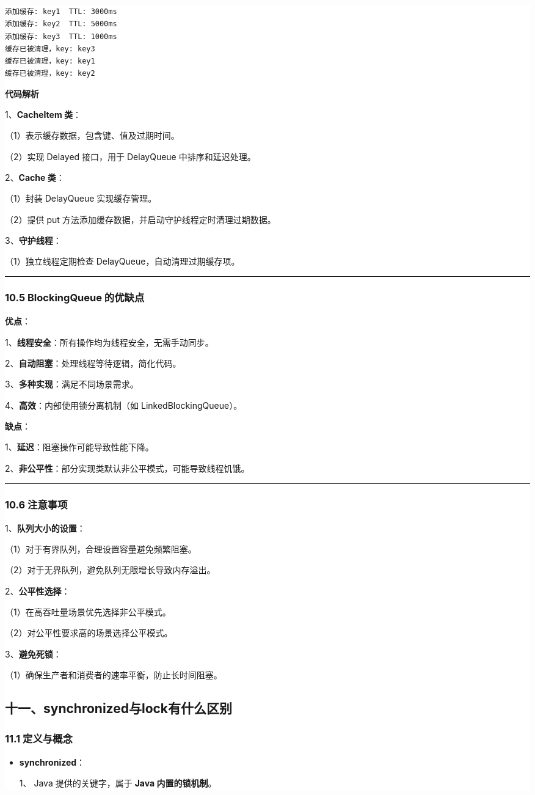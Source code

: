 ```text
添加缓存: key1  TTL: 3000ms
添加缓存: key2  TTL: 5000ms
添加缓存: key3  TTL: 1000ms
缓存已被清理，key: key3
缓存已被清理，key: key1
缓存已被清理，key: key2
```

**代码解析**

1、**CacheItem 类**：

（1）表示缓存数据，包含键、值及过期时间。

（2）实现 Delayed 接口，用于 DelayQueue 中排序和延迟处理。

2、**Cache 类**：

（1）封装 DelayQueue 实现缓存管理。

（2）提供 put 方法添加缓存数据，并启动守护线程定时清理过期数据。

3、**守护线程**：

（1）独立线程定期检查 DelayQueue，自动清理过期缓存项。



------

### 10.5 BlockingQueue 的优缺点

**优点**：

1、**线程安全**：所有操作均为线程安全，无需手动同步。

2、**自动阻塞**：处理线程等待逻辑，简化代码。

3、**多种实现**：满足不同场景需求。

4、**高效**：内部使用锁分离机制（如 LinkedBlockingQueue）。

**缺点**：

1、**延迟**：阻塞操作可能导致性能下降。

2、**非公平性**：部分实现类默认非公平模式，可能导致线程饥饿。

------

### 10.6 注意事项

1、**队列大小的设置**：

（1）对于有界队列，合理设置容量避免频繁阻塞。

（2）对于无界队列，避免队列无限增长导致内存溢出。

2、**公平性选择**：

（1）在高吞吐量场景优先选择非公平模式。

（2）对公平性要求高的场景选择公平模式。

3、**避免死锁**：

（1）确保生产者和消费者的速率平衡，防止长时间阻塞。

## 十一、synchronized与lock有什么区别

### 11.1 定义与概念

- **synchronized**：

  1、 Java 提供的关键字，属于 **Java 内置的锁机制**。

